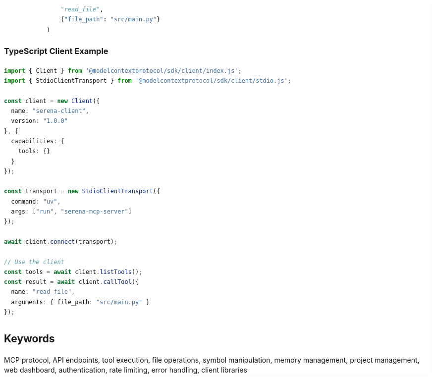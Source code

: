 ```python
                "read_file", 
                {"file_path": "src/main.py"}
            )
```

### TypeScript Client Example
```typescript
import { Client } from '@modelcontextprotocol/sdk/client/index.js';
import { StdioClientTransport } from '@modelcontextprotocol/sdk/client/stdio.js';

const client = new Client({
  name: "serena-client",
  version: "1.0.0"
}, {
  capabilities: {
    tools: {}
  }
});

const transport = new StdioClientTransport({
  command: "uv",
  args: ["run", "serena-mcp-server"]
});

await client.connect(transport);

// Use the client
const tools = await client.listTools();
const result = await client.callTool({
  name: "read_file",
  arguments: { file_path: "src/main.py" }
});
```

## Keywords 
MCP protocol, API endpoints, tool execution, file operations, symbol manipulation, memory management, project management, web dashboard, authentication, rate limiting, error handling, client libraries